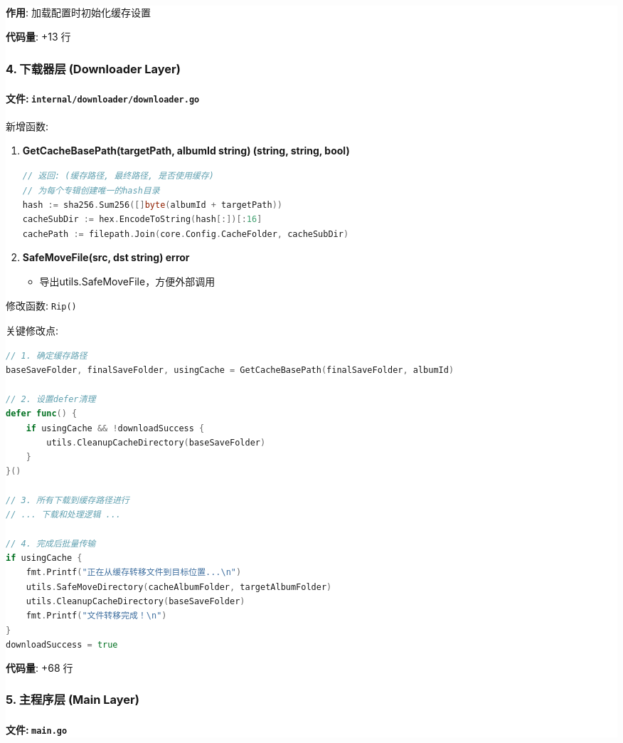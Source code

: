 **作用**: 加载配置时初始化缓存设置

**代码量**: +13 行

### 4. 下载器层 (Downloader Layer)

#### 文件: `internal/downloader/downloader.go`

新增函数:

1. **GetCacheBasePath(targetPath, albumId string) (string, string, bool)**
   ```go
   // 返回: (缓存路径, 最终路径, 是否使用缓存)
   // 为每个专辑创建唯一的hash目录
   hash := sha256.Sum256([]byte(albumId + targetPath))
   cacheSubDir := hex.EncodeToString(hash[:])[:16]
   cachePath := filepath.Join(core.Config.CacheFolder, cacheSubDir)
   ```

2. **SafeMoveFile(src, dst string) error**
   - 导出utils.SafeMoveFile，方便外部调用

修改函数: `Rip()`

关键修改点:
```go
// 1. 确定缓存路径
baseSaveFolder, finalSaveFolder, usingCache = GetCacheBasePath(finalSaveFolder, albumId)

// 2. 设置defer清理
defer func() {
    if usingCache && !downloadSuccess {
        utils.CleanupCacheDirectory(baseSaveFolder)
    }
}()

// 3. 所有下载到缓存路径进行
// ... 下载和处理逻辑 ...

// 4. 完成后批量传输
if usingCache {
    fmt.Printf("正在从缓存转移文件到目标位置...\n")
    utils.SafeMoveDirectory(cacheAlbumFolder, targetAlbumFolder)
    utils.CleanupCacheDirectory(baseSaveFolder)
    fmt.Printf("文件转移完成！\n")
}
downloadSuccess = true
```

**代码量**: +68 行

### 5. 主程序层 (Main Layer)

#### 文件: `main.go`
